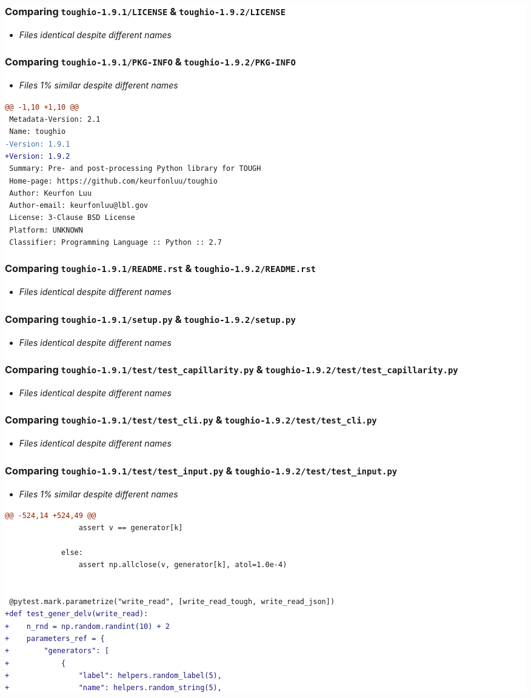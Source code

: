 ### Comparing `toughio-1.9.1/LICENSE` & `toughio-1.9.2/LICENSE`

 * *Files identical despite different names*

### Comparing `toughio-1.9.1/PKG-INFO` & `toughio-1.9.2/PKG-INFO`

 * *Files 1% similar despite different names*

```diff
@@ -1,10 +1,10 @@
 Metadata-Version: 2.1
 Name: toughio
-Version: 1.9.1
+Version: 1.9.2
 Summary: Pre- and post-processing Python library for TOUGH
 Home-page: https://github.com/keurfonluu/toughio
 Author: Keurfon Luu
 Author-email: keurfonluu@lbl.gov
 License: 3-Clause BSD License
 Platform: UNKNOWN
 Classifier: Programming Language :: Python :: 2.7
```

### Comparing `toughio-1.9.1/README.rst` & `toughio-1.9.2/README.rst`

 * *Files identical despite different names*

### Comparing `toughio-1.9.1/setup.py` & `toughio-1.9.2/setup.py`

 * *Files identical despite different names*

### Comparing `toughio-1.9.1/test/test_capillarity.py` & `toughio-1.9.2/test/test_capillarity.py`

 * *Files identical despite different names*

### Comparing `toughio-1.9.1/test/test_cli.py` & `toughio-1.9.2/test/test_cli.py`

 * *Files identical despite different names*

### Comparing `toughio-1.9.1/test/test_input.py` & `toughio-1.9.2/test/test_input.py`

 * *Files 1% similar despite different names*

```diff
@@ -524,14 +524,49 @@
                 assert v == generator[k]
 
             else:
                 assert np.allclose(v, generator[k], atol=1.0e-4)
 
 
 @pytest.mark.parametrize("write_read", [write_read_tough, write_read_json])
+def test_gener_delv(write_read):
+    n_rnd = np.random.randint(10) + 2
+    parameters_ref = {
+        "generators": [
+            {
+                "label": helpers.random_label(5),
+                "name": helpers.random_string(5),
```
